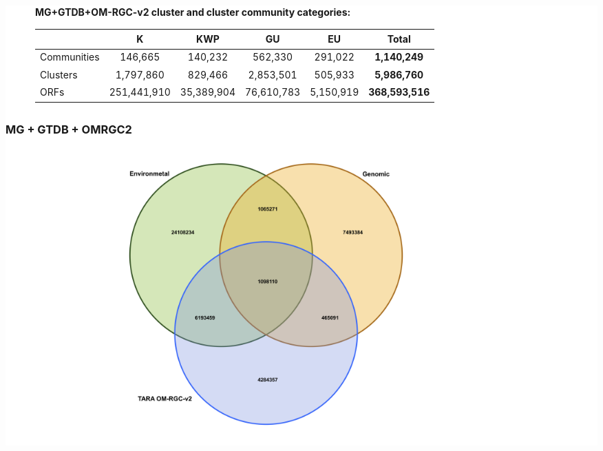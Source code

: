 

<div class="img_container" style="width:90%; margin:2em auto;">

**MG+GTDB+OM-RGC-v2 cluster and cluster community categories:**

|             |      K      |    KWP     |     GU     |    EU     |      Total      |
| ----------- |:-----------:|:----------:|:----------:|:---------:|:---------------:|
| Communities |   146,665   |  140,232   |  562,330   |  291,022  |  **1,140,249**  |
| Clusters    |  1,797,860  |  829,466   | 2,853,501  |  505,933  |  **5,986,760**  |
| ORFs        | 251,441,910 | 35,389,904 | 76,610,783 | 5,150,919 | **368,593,516** |

</div>

<h3 class="section-heading  text-primary">MG + GTDB + OMRGC2</h3>

<div class="img_container" style="width:60%; margin:2em auto;">

<img alt="MG_GTDB_OMRGC2_venn.png" src="/img/MG_GTDB_OMRGC2_venn.png" width="80%" height="" >

</div>

